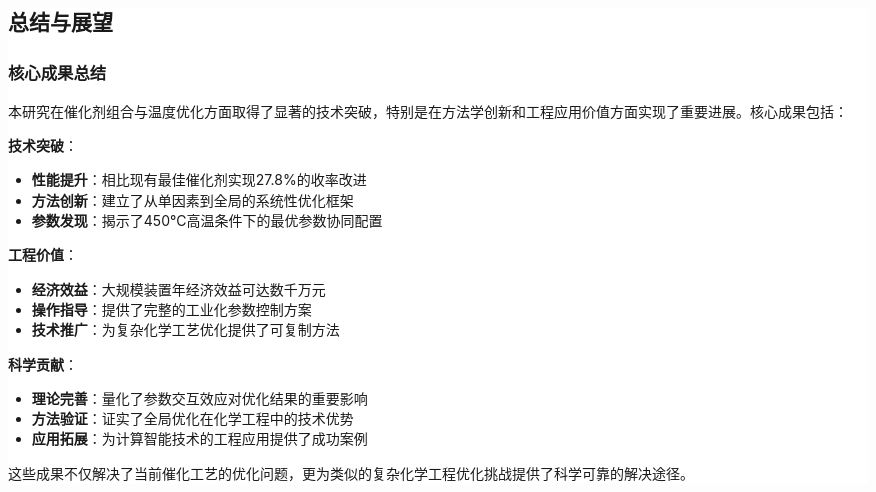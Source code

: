 ## 总结与展望

### 核心成果总结

本研究在催化剂组合与温度优化方面取得了显著的技术突破，特别是在方法学创新和工程应用价值方面实现了重要进展。核心成果包括：

**技术突破**：
- **性能提升**：相比现有最佳催化剂实现27.8%的收率改进
- **方法创新**：建立了从单因素到全局的系统性优化框架
- **参数发现**：揭示了450°C高温条件下的最优参数协同配置

**工程价值**：
- **经济效益**：大规模装置年经济效益可达数千万元
- **操作指导**：提供了完整的工业化参数控制方案
- **技术推广**：为复杂化学工艺优化提供了可复制方法

**科学贡献**：
- **理论完善**：量化了参数交互效应对优化结果的重要影响
- **方法验证**：证实了全局优化在化学工程中的技术优势
- **应用拓展**：为计算智能技术的工程应用提供了成功案例

这些成果不仅解决了当前催化工艺的优化问题，更为类似的复杂化学工程优化挑战提供了科学可靠的解决途径。